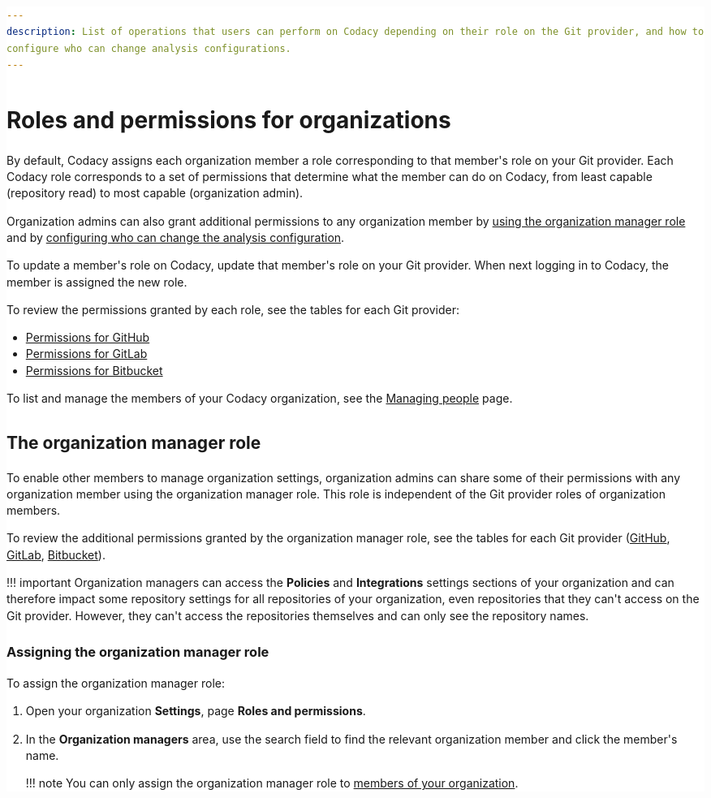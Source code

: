 ```yaml
---
description: List of operations that users can perform on Codacy depending on their role on the Git provider, and how to configure who can change analysis configurations.
---
```


# Roles and permissions for organizations

By default, Codacy assigns each organization member a role corresponding to that member's role on your Git provider. Each Codacy role corresponds to a set of permissions that determine what the member can do on Codacy, from least capable (repository read) to most capable (organization admin).

Organization admins can also grant additional permissions to any organization member by [using the organization manager role](#the-organization-manager-role) and by [configuring who can change the analysis configuration](#change-analysis-configuration).

To update a member's role on Codacy, update that member's role on your Git provider. When next logging in to Codacy, the member is assigned the new role. 

To review the permissions granted by each role, see the tables for each Git provider:

-   [Permissions for GitHub](#permissions-for-github)
-   [Permissions for GitLab](#permissions-for-gitlab)
-   [Permissions for Bitbucket](#permissions-for-bitbucket)

To list and manage the members of your Codacy organization, see the [Managing people](managing-people.md) page.

## The organization manager role

To enable other members to manage organization settings, organization admins can share some of their permissions with any organization member using the organization manager role. This role is independent of the Git provider roles of organization members.

To review the additional permissions granted by the organization manager role, see the tables for each Git provider ([GitHub](#permissions-for-github), [GitLab](#permissions-for-gitlab), [Bitbucket](#permissions-for-bitbucket)).

!!! important
    Organization managers can access the **Policies** and **Integrations** settings sections of your organization and can therefore impact some repository settings for all repositories of your organization, even repositories that they can't access on the Git provider. However, they can't access the repositories themselves and can only see the repository names.

### Assigning the organization manager role

To assign the organization manager role:

1.  Open your organization **Settings**, page **Roles and permissions**.

1.  In the **Organization managers** area, use the search field to find the relevant organization member and click the member's name.

    !!! note
        You can only assign the organization manager role to [members of your organization](./managing-people.md#joining).

